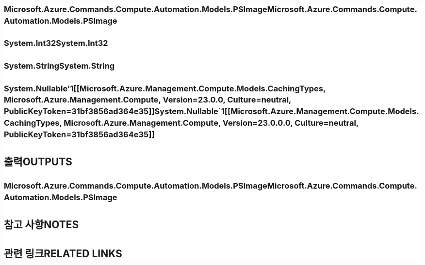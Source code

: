 ### <span data-ttu-id="e2a16-146">Microsoft.Azure.Commands.Compute.Automation.Models.PSImage</span><span class="sxs-lookup"><span data-stu-id="e2a16-146">Microsoft.Azure.Commands.Compute.Automation.Models.PSImage</span></span>

### <span data-ttu-id="e2a16-147">System.Int32</span><span class="sxs-lookup"><span data-stu-id="e2a16-147">System.Int32</span></span>

### <span data-ttu-id="e2a16-148">System.String</span><span class="sxs-lookup"><span data-stu-id="e2a16-148">System.String</span></span>

### <span data-ttu-id="e2a16-149">System.Nullable'1[[Microsoft.Azure.Management.Compute.Models.CachingTypes, Microsoft.Azure.Management.Compute, Version=23.0.0, Culture=neutral, PublicKeyToken=31bf3856ad364e35]]</span><span class="sxs-lookup"><span data-stu-id="e2a16-149">System.Nullable\`1[[Microsoft.Azure.Management.Compute.Models.CachingTypes, Microsoft.Azure.Management.Compute, Version=23.0.0.0, Culture=neutral, PublicKeyToken=31bf3856ad364e35]]</span></span>

## <span data-ttu-id="e2a16-150">출력</span><span class="sxs-lookup"><span data-stu-id="e2a16-150">OUTPUTS</span></span>

### <span data-ttu-id="e2a16-151">Microsoft.Azure.Commands.Compute.Automation.Models.PSImage</span><span class="sxs-lookup"><span data-stu-id="e2a16-151">Microsoft.Azure.Commands.Compute.Automation.Models.PSImage</span></span>

## <span data-ttu-id="e2a16-152">참고 사항</span><span class="sxs-lookup"><span data-stu-id="e2a16-152">NOTES</span></span>

## <span data-ttu-id="e2a16-153">관련 링크</span><span class="sxs-lookup"><span data-stu-id="e2a16-153">RELATED LINKS</span></span>
